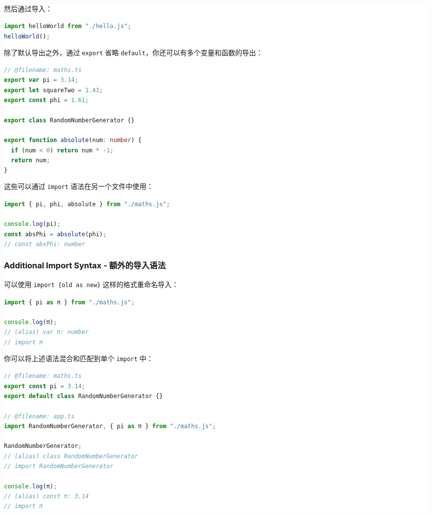 然后通过导入：

```typescript
import helloWorld from "./hello.js";
helloWorld();
```

除了默认导出之外，通过 `export` 省略 `default`，你还可以有多个变量和函数的导出：

```typescript
// @filename: maths.ts
export var pi = 3.14;
export let squareTwo = 1.41;
export const phi = 1.61;

export class RandomNumberGenerator {}

export function absolute(num: number) {
  if (num < 0) return num * -1;
  return num;
}
```

这些可以通过 `import` 语法在另一个文件中使用：

```typescript
import { pi, phi, absolute } from "./maths.js";

console.log(pi);
const absPhi = absolute(phi);
// const absPhi: number
```

### Additional Import Syntax - 额外的导入语法

可以使用 `import {old as new}` 这样的格式重命名导入：

```typescript
import { pi as π } from "./maths.js";

console.log(π);
// (alias) var π: number
// import π
```

你可以将上述语法混合和匹配到单个 `import` 中：

```typescript
// @filename: maths.ts
export const pi = 3.14;
export default class RandomNumberGenerator {}

// @filename: app.ts
import RandomNumberGenerator, { pi as π } from "./maths.js";

RandomNumberGenerator;
// (alias) class RandomNumberGenerator
// import RandomNumberGenerator

console.log(π);
// (alias) const π: 3.14
// import π
```
